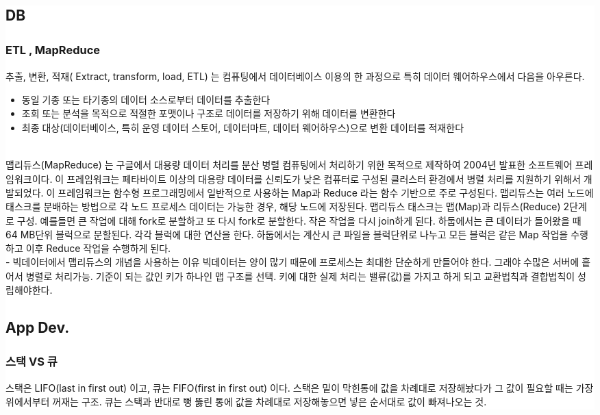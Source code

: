## DB
### ETL , MapReduce
추출, 변환, 적재( Extract, transform, load, ETL) 는 컴퓨팅에서 데이터베이스 이용의 한 과정으로 특히 데이터 웨어하우스에서 다음을 아우른다.
- 동일 기종 또는 타기종의 데이터 소스로부터 데이터를 추출한다
- 조회 또는 분석을 목적으로 적절한 포맷이나 구조로 데이터를 저장하기 위해 데이터를 변환한다
- 최종 대상(데이터베이스, 특히 운영 데이터 스토어, 데이터마트, 데이터 웨어하우스)으로 변환 데이터를 적재한다
<br>
맵리듀스(MapReduce) 는 구글에서 대용량 데이터 처리를 분산 병렬 컴퓨팅에서 처리하기 위한 목적으로 제작하여 2004년 발표한 소프트웨어 프레임워크이다. 이 프레임워크는 페타바이트 이상의 대용량 데이터를 신뢰도가 낮은 컴퓨터로 구성된 클러스터 환경에서 병렬 처리를 지원하기 위해서 개발되었다. 이 프레임워크는 함수형 프로그래밍에서 일반적으로 사용하는 Map과 Reduce 라는 함수 기반으로 주로 구성된다.
맵리듀스는 여러 노드에 태스크를 분배하는 방법으로 각 노드 프로세스 데이터는 가능한 경우, 해당 노드에 저장된다. 맵리듀스 태스크는 맵(Map)과 리듀스(Reduce) 2단계로 구성. 예를들면 큰 작업에 대해 fork로 분할하고 또 다시 fork로 분할한다. 작은 작업을 다시 join하게 된다. 하둡에서는 큰 데이터가 들어왔을 때 64 MB단위 블럭으로 분할된다. 각각 블럭에 대한 연산을 한다.
하둡에서는 계산시 큰 파일을 블럭단위로 나누고 모든 블럭은 같은 Map 작업을 수행하고 이후 Reduce 작업을 수행하게 된다.
<br>
- 빅데이터에서 맵리듀스의 개념을 사용하는 이유
빅데이터는 양이 많기 때문에 프로세스는 최대한 단순하게 만들어야 한다. 그래야 수많은 서버에 흩어서 병렬로 처리가능. 기준이 되는 값인 키가 하나인 맵 구조를 선택. 키에 대한 실제 처리는 밸류(값)를 가지고 하게 되고 교환법칙과 결합법칙이 성립해야한다.

## App Dev.
### 스택 VS 큐
스택은 LIFO(last in first out) 이고, 큐는 FIFO(first in first out) 이다. 스택은 밑이 막힌통에 값을 차례대로 저장해놨다가 그 값이 필요할 때는 가장 위에서부터 꺼재는 구조. 큐는 스택과 반대로 뻥 뚫린 통에 값을 차례대로 저장해놓으면 넣은 순서대로 값이 빠져나오는 것.






















